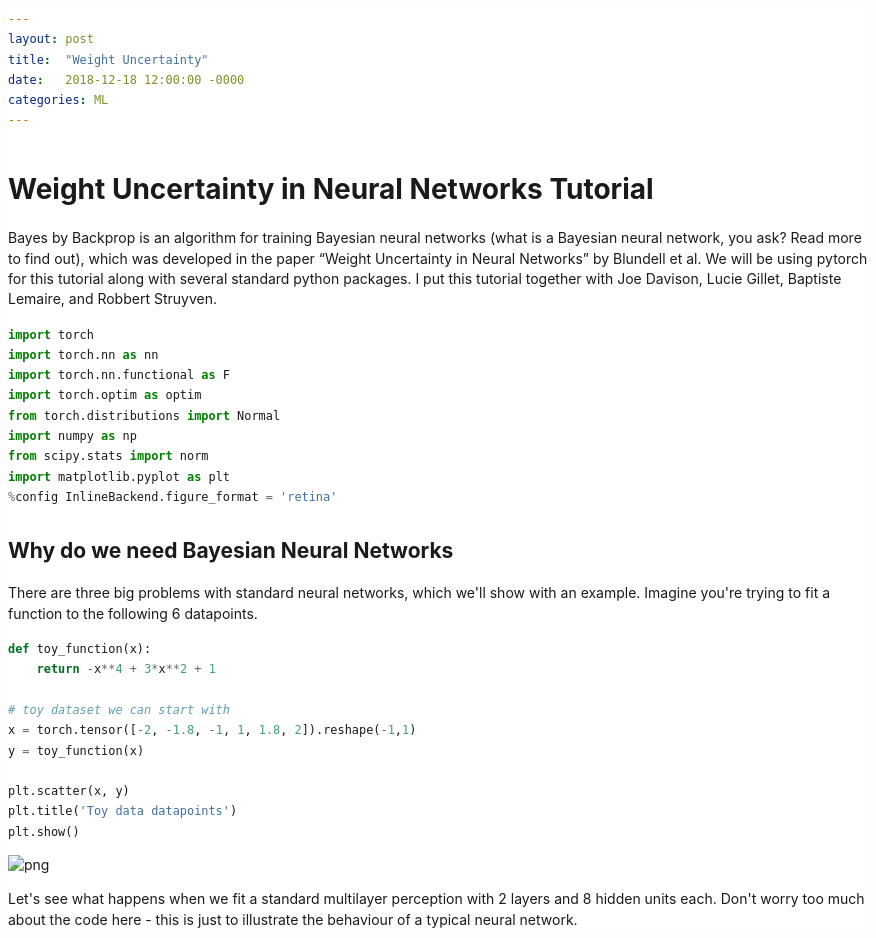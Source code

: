 ```yaml
---
layout: post
title:  "Weight Uncertainty"
date:   2018-12-18 12:00:00 -0000
categories: ML
---
```


# Weight Uncertainty in Neural Networks Tutorial

Bayes by Backprop is an algorithm for training Bayesian neural networks (what is a Bayesian neural network, you ask? Read more to find out), which was developed in the paper “Weight Uncertainty in Neural Networks” by Blundell et al. We will be using pytorch for this tutorial along with several standard python packages. I put this tutorial together with Joe Davison, Lucie Gillet, Baptiste Lemaire, and Robbert Struyven.

```python
import torch
import torch.nn as nn
import torch.nn.functional as F
import torch.optim as optim
from torch.distributions import Normal
import numpy as np
from scipy.stats import norm
import matplotlib.pyplot as plt
%config InlineBackend.figure_format = 'retina'
```

## Why do we need Bayesian Neural Networks

There are three big problems with standard neural networks, which we'll show with an example. Imagine you're trying to fit a function to the following 6 datapoints.


```python
def toy_function(x):
    return -x**4 + 3*x**2 + 1

# toy dataset we can start with
x = torch.tensor([-2, -1.8, -1, 1, 1.8, 2]).reshape(-1,1)
y = toy_function(x)

plt.scatter(x, y)
plt.title('Toy data datapoints')
plt.show()
```


![png](/assets/output_4_0.png)


Let's see what happens when we fit a standard multilayer perception with 2 layers and 8 hidden units each. Don't worry too much about the code here - this is just to illustrate the behaviour of a typical neural network.
